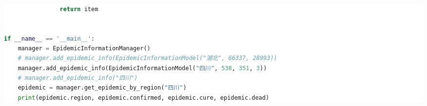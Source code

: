 ```python
                return item


if __name__ == '__main__':
    manager = EpidemicInformationManager()
    # manager.add_epidemic_info(EpidemicInformationModel("湖北", 66337, 28993))
    manager.add_epidemic_info(EpidemicInformationModel("四川", 538, 351, 3))
    # manager.add_epidemic_info("四川")
    epidemic = manager.get_epidemic_by_region("四川")
    print(epidemic.region, epidemic.confirmed, epidemic.cure, epidemic.dead)
```

